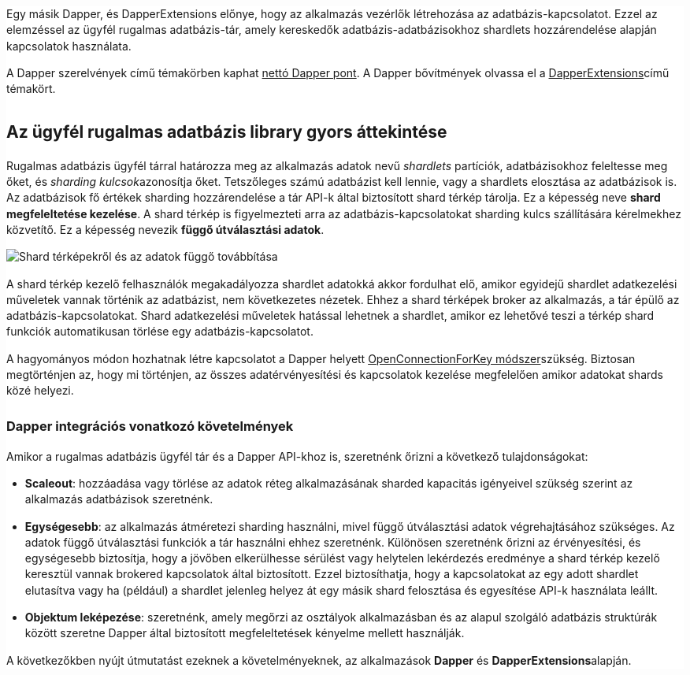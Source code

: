 Egy másik Dapper, és DapperExtensions előnye, hogy az alkalmazás vezérlők létrehozása az adatbázis-kapcsolatot. Ezzel az elemzéssel az ügyfél rugalmas adatbázis-tár, amely kereskedők adatbázis-adatbázisokhoz shardlets hozzárendelése alapján kapcsolatok használata.

A Dapper szerelvények című témakörben kaphat [nettó Dapper pont](http://www.nuget.org/packages/Dapper/). A Dapper bővítmények olvassa el a [DapperExtensions](http://www.nuget.org/packages/DapperExtensions)című témakört.

## <a name="a-quick-look-at-the-elastic-database-client-library"></a>Az ügyfél rugalmas adatbázis library gyors áttekintése

Rugalmas adatbázis ügyfél tárral határozza meg az alkalmazás adatok nevű *shardlets* partíciók, adatbázisokhoz feleltesse meg őket, és *sharding kulcsok*azonosítja őket. Tetszőleges számú adatbázist kell lennie, vagy a shardlets elosztása az adatbázisok is. Az adatbázisok fő értékek sharding hozzárendelése a tár API-k által biztosított shard térkép tárolja. Ez a képesség neve **shard megfeleltetése kezelése**. A shard térkép is figyelmezteti arra az adatbázis-kapcsolatokat sharding kulcs szállítására kérelmekhez közvetítő. Ez a képesség nevezik **függő útválasztási adatok**.

![Shard térképekről és az adatok függő továbbítása][1]

A shard térkép kezelő felhasználók megakadályozza shardlet adatokká akkor fordulhat elő, amikor egyidejű shardlet adatkezelési műveletek vannak történik az adatbázist, nem következetes nézetek. Ehhez a shard térképek broker az alkalmazás, a tár épülő az adatbázis-kapcsolatokat. Shard adatkezelési műveletek hatással lehetnek a shardlet, amikor ez lehetővé teszi a térkép shard funkciók automatikusan törlése egy adatbázis-kapcsolatot. 

A hagyományos módon hozhatnak létre kapcsolatot a Dapper helyett [OpenConnectionForKey módszer](http://msdn.microsoft.com/library/azure/dn824099.aspx)szükség. Biztosan megtörténjen az, hogy mi történjen, az összes adatérvényesítési és kapcsolatok kezelése megfelelően amikor adatokat shards közé helyezi.

### <a name="requirements-for-dapper-integration"></a>Dapper integrációs vonatkozó követelmények

Amikor a rugalmas adatbázis ügyfél tár és a Dapper API-khoz is, szeretnénk őrizni a következő tulajdonságokat:

* **Scaleout**: hozzáadása vagy törlése az adatok réteg alkalmazásának sharded kapacitás igényeivel szükség szerint az alkalmazás adatbázisok szeretnénk. 

-    **Egységesebb**: az alkalmazás átméretezi sharding használni, mivel függő útválasztási adatok végrehajtásához szükséges. Az adatok függő útválasztási funkciók a tár használni ehhez szeretnénk. Különösen szeretnénk őrizni az érvényesítési, és egységesebb biztosítja, hogy a jövőben elkerülhesse sérülést vagy helytelen lekérdezés eredménye a shard térkép kezelő keresztül vannak brokered kapcsolatok által biztosított. Ezzel biztosíthatja, hogy a kapcsolatokat az egy adott shardlet elutasítva vagy ha (például) a shardlet jelenleg helyez át egy másik shard felosztása és egyesítése API-k használata leállt.

-    **Objektum leképezése**: szeretnénk, amely megőrzi az osztályok alkalmazásban és az alapul szolgáló adatbázis struktúrák között szeretne Dapper által biztosított megfeleltetések kényelme mellett használják. 

A következőkben nyújt útmutatást ezeknek a követelményeknek, az alkalmazások **Dapper** és **DapperExtensions**alapján.


[1]: ./media/sql-database-elastic-scale-working-with-dapper/dapperimage1.png